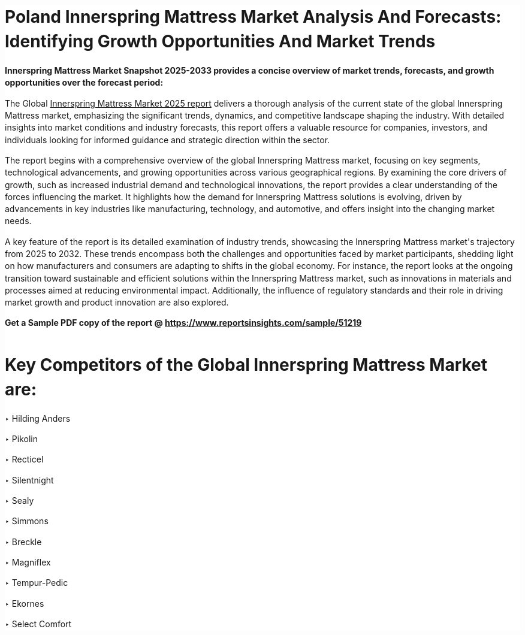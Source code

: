 # Poland Innerspring Mattress Market Analysis And Forecasts: Identifying Growth Opportunities And Market Trends

<strong>Innerspring Mattress Market Snapshot 2025-2033 provides a concise overview of market trends, forecasts, and growth opportunities over the forecast period:</strong>

 The Global <a href=https://www.reportsinsights.com/sample/51219>Innerspring Mattress Market 2025 report</a> delivers a thorough analysis of the current state of the global Innerspring Mattress market, emphasizing the significant trends, dynamics, and competitive landscape shaping the industry. With detailed insights into market conditions and industry forecasts, this report offers a valuable resource for companies, investors, and individuals looking for informed guidance and strategic direction within the sector.

The report begins with a comprehensive overview of the global Innerspring Mattress market, focusing on key segments, technological advancements, and growing opportunities across various geographical regions. By examining the core drivers of growth, such as increased industrial demand and technological innovations, the report provides a clear understanding of the forces influencing the market. It highlights how the demand for Innerspring Mattress solutions is evolving, driven by advancements in key industries like manufacturing, technology, and automotive, and offers insight into the changing market needs.

A key feature of the report is its detailed examination of industry trends, showcasing the Innerspring Mattress market's trajectory from 2025 to 2032. These trends encompass both the challenges and opportunities faced by market participants, shedding light on how manufacturers and consumers are adapting to shifts in the global economy. For instance, the report looks at the ongoing transition toward sustainable and efficient solutions within the Innerspring Mattress market, such as innovations in materials and processes aimed at reducing environmental impact. Additionally, the influence of regulatory standards and their role in driving market growth and product innovation are also explored.

<strong>Get a Sample PDF copy of the report @ <a href=https://www.reportsinsights.com/sample/51219>https://www.reportsinsights.com/sample/51219</a></strong>

# <strong>Key Competitors of the Global Innerspring Mattress Market are:</strong>

‣ Hilding Anders

‣ Pikolin

‣ Recticel

‣ Silentnight

‣ Sealy

‣ Simmons

‣ Breckle

‣ Magniflex

‣ Tempur-Pedic

‣ Ekornes

‣ Select Comfort
